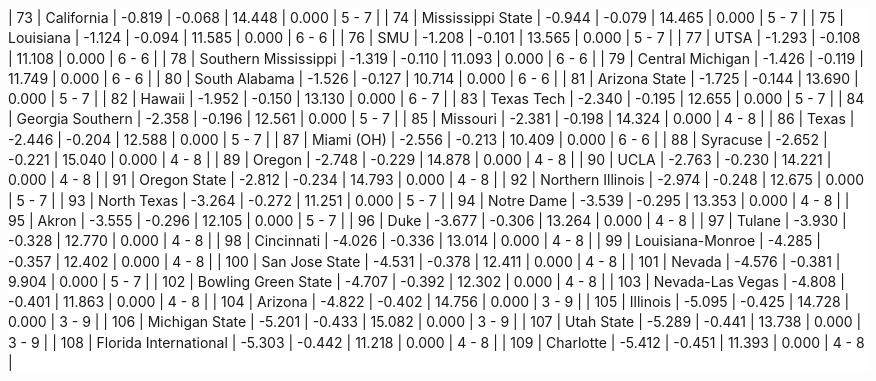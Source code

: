 |   73 | California             |  -0.819 |  -0.068 |  14.448 |   0.000 |  5 -  7 |
|   74 | Mississippi State      |  -0.944 |  -0.079 |  14.465 |   0.000 |  5 -  7 |
|   75 | Louisiana              |  -1.124 |  -0.094 |  11.585 |   0.000 |  6 -  6 |
|   76 | SMU                    |  -1.208 |  -0.101 |  13.565 |   0.000 |  5 -  7 |
|   77 | UTSA                   |  -1.293 |  -0.108 |  11.108 |   0.000 |  6 -  6 |
|   78 | Southern Mississippi   |  -1.319 |  -0.110 |  11.093 |   0.000 |  6 -  6 |
|   79 | Central Michigan       |  -1.426 |  -0.119 |  11.749 |   0.000 |  6 -  6 |
|   80 | South Alabama          |  -1.526 |  -0.127 |  10.714 |   0.000 |  6 -  6 |
|   81 | Arizona State          |  -1.725 |  -0.144 |  13.690 |   0.000 |  5 -  7 |
|   82 | Hawaii                 |  -1.952 |  -0.150 |  13.130 |   0.000 |  6 -  7 |
|   83 | Texas Tech             |  -2.340 |  -0.195 |  12.655 |   0.000 |  5 -  7 |
|   84 | Georgia Southern       |  -2.358 |  -0.196 |  12.561 |   0.000 |  5 -  7 |
|   85 | Missouri               |  -2.381 |  -0.198 |  14.324 |   0.000 |  4 -  8 |
|   86 | Texas                  |  -2.446 |  -0.204 |  12.588 |   0.000 |  5 -  7 |
|   87 | Miami (OH)             |  -2.556 |  -0.213 |  10.409 |   0.000 |  6 -  6 |
|   88 | Syracuse               |  -2.652 |  -0.221 |  15.040 |   0.000 |  4 -  8 |
|   89 | Oregon                 |  -2.748 |  -0.229 |  14.878 |   0.000 |  4 -  8 |
|   90 | UCLA                   |  -2.763 |  -0.230 |  14.221 |   0.000 |  4 -  8 |
|   91 | Oregon State           |  -2.812 |  -0.234 |  14.793 |   0.000 |  4 -  8 |
|   92 | Northern Illinois      |  -2.974 |  -0.248 |  12.675 |   0.000 |  5 -  7 |
|   93 | North Texas            |  -3.264 |  -0.272 |  11.251 |   0.000 |  5 -  7 |
|   94 | Notre Dame             |  -3.539 |  -0.295 |  13.353 |   0.000 |  4 -  8 |
|   95 | Akron                  |  -3.555 |  -0.296 |  12.105 |   0.000 |  5 -  7 |
|   96 | Duke                   |  -3.677 |  -0.306 |  13.264 |   0.000 |  4 -  8 |
|   97 | Tulane                 |  -3.930 |  -0.328 |  12.770 |   0.000 |  4 -  8 |
|   98 | Cincinnati             |  -4.026 |  -0.336 |  13.014 |   0.000 |  4 -  8 |
|   99 | Louisiana-Monroe       |  -4.285 |  -0.357 |  12.402 |   0.000 |  4 -  8 |
|  100 | San Jose State         |  -4.531 |  -0.378 |  12.411 |   0.000 |  4 -  8 |
|  101 | Nevada                 |  -4.576 |  -0.381 |   9.904 |   0.000 |  5 -  7 |
|  102 | Bowling Green State    |  -4.707 |  -0.392 |  12.302 |   0.000 |  4 -  8 |
|  103 | Nevada-Las Vegas       |  -4.808 |  -0.401 |  11.863 |   0.000 |  4 -  8 |
|  104 | Arizona                |  -4.822 |  -0.402 |  14.756 |   0.000 |  3 -  9 |
|  105 | Illinois               |  -5.095 |  -0.425 |  14.728 |   0.000 |  3 -  9 |
|  106 | Michigan State         |  -5.201 |  -0.433 |  15.082 |   0.000 |  3 -  9 |
|  107 | Utah State             |  -5.289 |  -0.441 |  13.738 |   0.000 |  3 -  9 |
|  108 | Florida International  |  -5.303 |  -0.442 |  11.218 |   0.000 |  4 -  8 |
|  109 | Charlotte              |  -5.412 |  -0.451 |  11.393 |   0.000 |  4 -  8 |